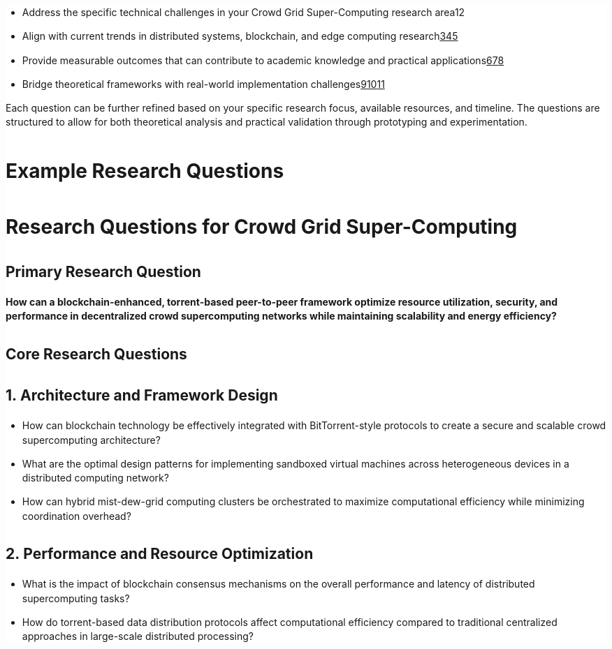 - Address the specific technical challenges in your Crowd Grid Super-Computing research area12
    
- Align with current trends in distributed systems, blockchain, and edge computing research[3](https://www.sec.gov/Archives/edgar/data/1107843/000143774922004075/qlys20211231_10k.htm)[4](https://ieeexplore.ieee.org/document/9207857/)[5](https://onlinelibrary.wiley.com/doi/10.1002/dac.5429)
    
- Provide measurable outcomes that can contribute to academic knowledge and practical applications[6](https://gradcoach.com/research-topics-computer-science/)[7](https://dissertation-help.co.uk/computer-science-dissertation-topics/)[8](https://www.phdassistance.com/topic-selection/latest-topics-for-pursuing-research-in-technology-and-computer-science-2018-2020/)
    
- Bridge theoretical frameworks with real-world implementation challenges[9](https://ieeexplore.ieee.org/document/9277752/)[10](https://www.cybok.org/media/downloads/Distributed_Systems_Security_issue_1.0.pdf)[11](https://www.techscience.com/csse/v48n6/58688/html)
    

Each question can be further refined based on your specific research focus, available resources, and timeline. The questions are structured to allow for both theoretical analysis and practical validation through prototyping and experimentation.


# Example Research Questions

# Research Questions for Crowd Grid Super-Computing

## Primary Research Question

**How can a blockchain-enhanced, torrent-based peer-to-peer framework optimize resource utilization, security, and performance in decentralized crowd supercomputing networks while maintaining scalability and energy efficiency?**

## Core Research Questions

## 1. **Architecture and Framework Design**

- How can blockchain technology be effectively integrated with BitTorrent-style protocols to create a secure and scalable crowd supercomputing architecture?
    
- What are the optimal design patterns for implementing sandboxed virtual machines across heterogeneous devices in a distributed computing network?
    
- How can hybrid mist-dew-grid computing clusters be orchestrated to maximize computational efficiency while minimizing coordination overhead?
    

## 2. **Performance and Resource Optimization**

- What is the impact of blockchain consensus mechanisms on the overall performance and latency of distributed supercomputing tasks?
    
- How do torrent-based data distribution protocols affect computational efficiency compared to traditional centralized approaches in large-scale distributed processing?
    